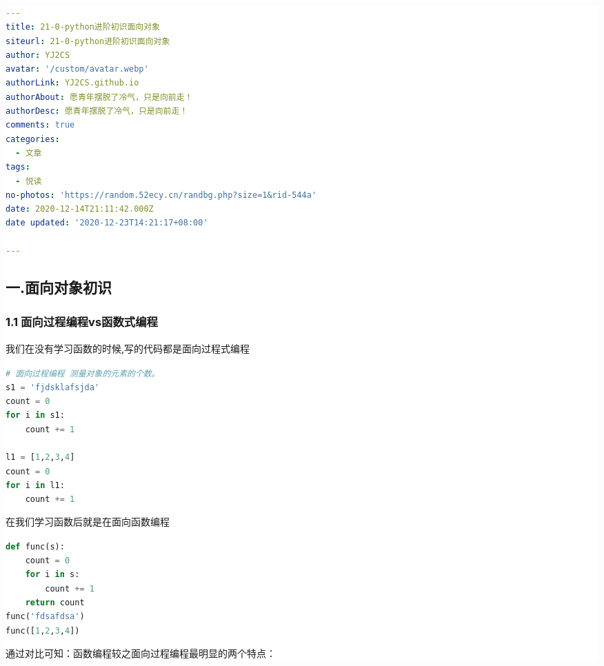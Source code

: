 ```yaml
---
title: 21-0-python进阶初识面向对象
siteurl: 21-0-python进阶初识面向对象
author: YJ2CS
avatar: '/custom/avatar.webp'
authorLink: YJ2CS.github.io
authorAbout: 愿青年摆脱了冷气，只是向前走！
authorDesc: 愿青年摆脱了冷气，只是向前走！
comments: true
categories:
  - 文章
tags:
  - 悦读
no-photos: 'https://random.52ecy.cn/randbg.php?size=1&rid-544a'
date: 2020-12-14T21:11:42.000Z
date updated: '2020-12-23T14:21:17+08:00'

---
```


## 一.面向对象初识

### 1.1 面向过程编程vs函数式编程

我们在没有学习函数的时候,写的代码都是面向过程式编程

```python
# 面向过程编程 测量对象的元素的个数。
s1 = 'fjdsklafsjda'
count = 0
for i in s1:
    count += 1

l1 = [1,2,3,4]
count = 0
for i in l1:
    count += 1
```

在我们学习函数后就是在面向函数编程

```python
def func(s):
    count = 0
    for i in s:
        count += 1
    return count
func('fdsafdsa')
func([1,2,3,4])
```

通过对比可知：函数编程较之面向过程编程最明显的两个特点：
